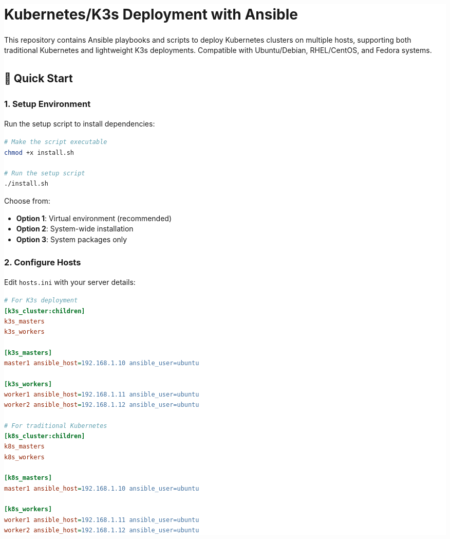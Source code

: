 # Kubernetes/K3s Deployment with Ansible

This repository contains Ansible playbooks and scripts to deploy Kubernetes clusters on multiple hosts, supporting both traditional Kubernetes and lightweight K3s deployments. Compatible with Ubuntu/Debian, RHEL/CentOS, and Fedora systems.

## 🚀 Quick Start

### 1. Setup Environment

Run the setup script to install dependencies:

```bash
# Make the script executable
chmod +x install.sh

# Run the setup script
./install.sh
```

Choose from:
- **Option 1**: Virtual environment (recommended)
- **Option 2**: System-wide installation
- **Option 3**: System packages only

### 2. Configure Hosts

Edit `hosts.ini` with your server details:

```ini
# For K3s deployment
[k3s_cluster:children]
k3s_masters
k3s_workers

[k3s_masters]
master1 ansible_host=192.168.1.10 ansible_user=ubuntu

[k3s_workers]
worker1 ansible_host=192.168.1.11 ansible_user=ubuntu
worker2 ansible_host=192.168.1.12 ansible_user=ubuntu

# For traditional Kubernetes
[k8s_cluster:children]
k8s_masters
k8s_workers

[k8s_masters]
master1 ansible_host=192.168.1.10 ansible_user=ubuntu

[k8s_workers]
worker1 ansible_host=192.168.1.11 ansible_user=ubuntu
worker2 ansible_host=192.168.1.12 ansible_user=ubuntu
```
